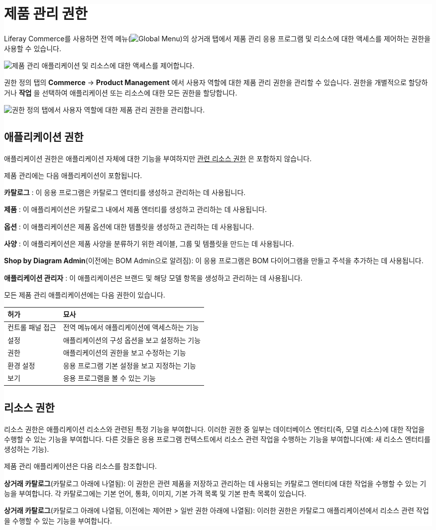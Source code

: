 # 제품 관리 권한

Liferay Commerce를 사용하면 전역 메뉴(![Global Menu](../../images/icon-applications-menu.png))의 상거래 탭에서 제품 관리 응용 프로그램 및 리소스에 대한 액세스를 제어하는 권한을 사용할 수 있습니다.

![제품 관리 애플리케이션 및 리소스에 대한 액세스를 제어합니다.](./product-management-permissions/images/01.png)

권한 정의 탭의 **Commerce** &rarr; **Product Management** 에서 사용자 역할에 대한 제품 관리 권한을 관리할 수 있습니다. 권한을 개별적으로 할당하거나 **작업** 을 선택하여 애플리케이션 또는 리소스에 대한 모든 권한을 할당합니다.

![권한 정의 탭에서 사용자 역할에 대한 제품 관리 권한을 관리합니다.](./product-management-permissions/images/02.png)

## 애플리케이션 권한

애플리케이션 권한은 애플리케이션 자체에 대한 기능을 부여하지만 [관련 리소스 권한](#resource-permissions) 은 포함하지 않습니다.

제품 관리에는 다음 애플리케이션이 포함됩니다.

**카탈로그** : 이 응용 프로그램은 카탈로그 엔터티를 생성하고 관리하는 데 사용됩니다.

**제품** : 이 애플리케이션은 카탈로그 내에서 제품 엔터티를 생성하고 관리하는 데 사용됩니다.

**옵션** : 이 애플리케이션은 제품 옵션에 대한 템플릿을 생성하고 관리하는 데 사용됩니다.

**사양** : 이 애플리케이션은 제품 사양을 분류하기 위한 레이블, 그룹 및 템플릿을 만드는 데 사용됩니다.

**Shop by Diagram Admin**(이전에는 BOM Admin으로 알려짐): 이 응용 프로그램은 BOM 다이어그램을 만들고 주석을 추가하는 데 사용됩니다.

**애플리케이션 관리자** : 이 애플리케이션은 브랜드 및 해당 모델 항목을 생성하고 관리하는 데 사용됩니다.

모든 제품 관리 애플리케이션에는 다음 권한이 있습니다.

| 허가        | 묘사                        |
|:--------- |:------------------------- |
| 컨트롤 패널 접근 | 전역 메뉴에서 애플리케이션에 액세스하는 기능  |
| 설정        | 애플리케이션의 구성 옵션을 보고 설정하는 기능 |
| 권한        | 애플리케이션의 권한을 보고 수정하는 기능    |
| 환경 설정     | 응용 프로그램 기본 설정을 보고 지정하는 기능 |
| 보기        | 응용 프로그램을 볼 수 있는 기능        |

## 리소스 권한

리소스 권한은 애플리케이션 리소스와 관련된 특정 기능을 부여합니다. 이러한 권한 중 일부는 데이터베이스 엔터티(즉, 모델 리소스)에 대한 작업을 수행할 수 있는 기능을 부여합니다. 다른 것들은 응용 프로그램 컨텍스트에서 리소스 관련 작업을 수행하는 기능을 부여합니다(예: 새 리소스 엔터티를 생성하는 기능).

제품 관리 애플리케이션은 다음 리소스를 참조합니다.

**상거래 카탈로그**(카탈로그 아래에 나열됨): 이 권한은 관련 제품을 저장하고 관리하는 데 사용되는 카탈로그 엔터티에 대한 작업을 수행할 수 있는 기능을 부여합니다. 각 카탈로그에는 기본 언어, 통화, 이미지, 기본 가격 목록 및 기본 판촉 목록이 있습니다.

**상거래 카탈로그**(카탈로그 아래에 나열됨, 이전에는 제어판 > 일반 권한 아래에 나열됨): 이러한 권한은 카탈로그 애플리케이션에서 리소스 관련 작업을 수행할 수 있는 기능을 부여합니다.
